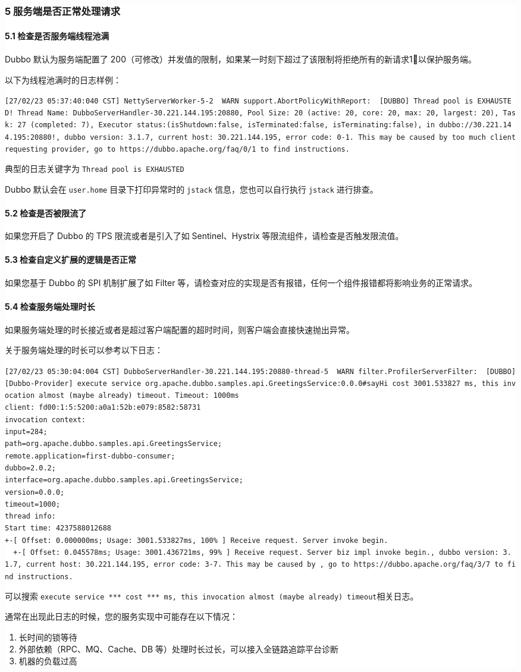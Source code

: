### 5 服务端是否正常处理请求
#### 5.1 检查是否服务端线程池满
Dubbo 默认为服务端配置了 200（可修改）并发值的限制，如果某一时刻下超过了该限制将拒绝所有的新请求1⃣以保护服务端。

以下为线程池满时的日志样例：
```
[27/02/23 05:37:40:040 CST] NettyServerWorker-5-2  WARN support.AbortPolicyWithReport:  [DUBBO] Thread pool is EXHAUSTED! Thread Name: DubboServerHandler-30.221.144.195:20880, Pool Size: 20 (active: 20, core: 20, max: 20, largest: 20), Task: 27 (completed: 7), Executor status:(isShutdown:false, isTerminated:false, isTerminating:false), in dubbo://30.221.144.195:20880!, dubbo version: 3.1.7, current host: 30.221.144.195, error code: 0-1. This may be caused by too much client requesting provider, go to https://dubbo.apache.org/faq/0/1 to find instructions. 
```

典型的日志关键字为 `Thread pool is EXHAUSTED`

Dubbo 默认会在 `user.home` 目录下打印异常时的 `jstack` 信息，您也可以自行执行 `jstack` 进行排查。

#### 5.2 检查是否被限流了
如果您开启了 Dubbo 的 TPS 限流或者是引入了如 Sentinel、Hystrix 等限流组件，请检查是否触发限流值。

#### 5.3 检查自定义扩展的逻辑是否正常
如果您基于 Dubbo 的 SPI 机制扩展了如 Filter 等，请检查对应的实现是否有报错，任何一个组件报错都将影响业务的正常请求。

#### 5.4 检查服务端处理时长
如果服务端处理的时长接近或者是超过客户端配置的超时时间，则客户端会直接快速抛出异常。

关于服务端处理的时长可以参考以下日志：

```
[27/02/23 05:30:04:004 CST] DubboServerHandler-30.221.144.195:20880-thread-5  WARN filter.ProfilerServerFilter:  [DUBBO] [Dubbo-Provider] execute service org.apache.dubbo.samples.api.GreetingsService:0.0.0#sayHi cost 3001.533827 ms, this invocation almost (maybe already) timeout. Timeout: 1000ms
client: fd00:1:5:5200:a0a1:52b:e079:8582:58731
invocation context:
input=284;
path=org.apache.dubbo.samples.api.GreetingsService;
remote.application=first-dubbo-consumer;
dubbo=2.0.2;
interface=org.apache.dubbo.samples.api.GreetingsService;
version=0.0.0;
timeout=1000;
thread info: 
Start time: 4237588012688
+-[ Offset: 0.000000ms; Usage: 3001.533827ms, 100% ] Receive request. Server invoke begin.
  +-[ Offset: 0.045578ms; Usage: 3001.436721ms, 99% ] Receive request. Server biz impl invoke begin., dubbo version: 3.1.7, current host: 30.221.144.195, error code: 3-7. This may be caused by , go to https://dubbo.apache.org/faq/3/7 to find instructions. 
```

可以搜索 `execute service *** cost *** ms, this invocation almost (maybe already) timeout`相关日志。

通常在出现此日志的时候，您的服务实现中可能存在以下情况：

1. 长时间的锁等待
2. 外部依赖（RPC、MQ、Cache、DB 等）处理时长过长，可以接入全链路追踪平台诊断
3. 机器的负载过高
